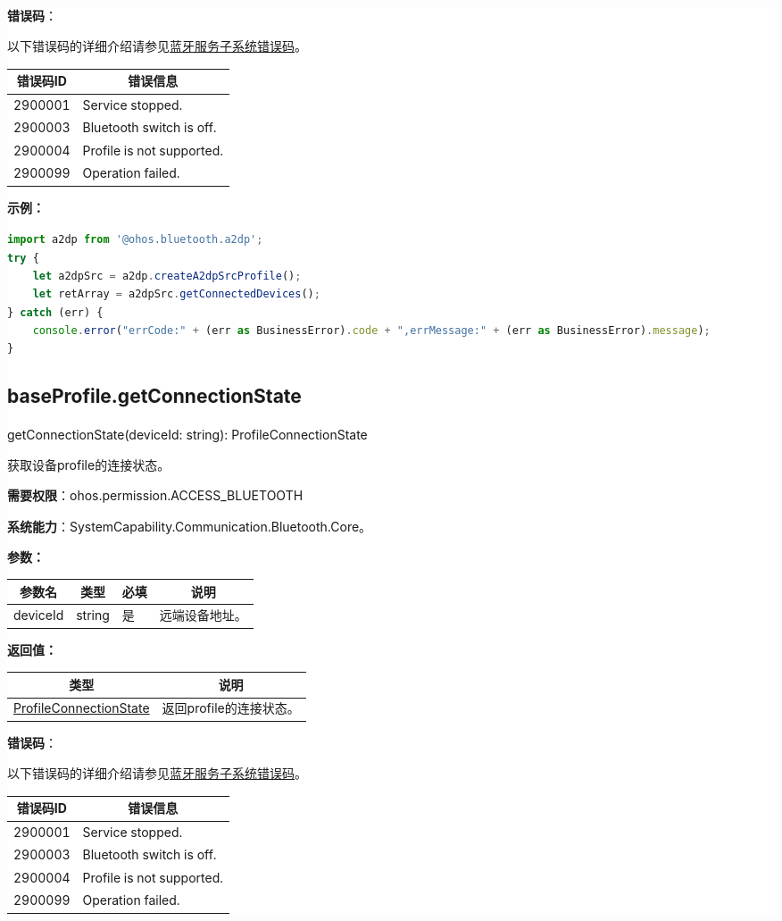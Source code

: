 **错误码**：

以下错误码的详细介绍请参见[蓝牙服务子系统错误码](../errorcodes/errorcode-bluetoothManager.md)。

| 错误码ID | 错误信息 |
| -------- | ---------------------------- |
|2900001 | Service stopped.                         |
|2900003 | Bluetooth switch is off.                 |
|2900004 | Profile is not supported.                |
|2900099 | Operation failed.                        |

**示例：**

```js
import a2dp from '@ohos.bluetooth.a2dp';
try {
    let a2dpSrc = a2dp.createA2dpSrcProfile();
    let retArray = a2dpSrc.getConnectedDevices();
} catch (err) {
    console.error("errCode:" + (err as BusinessError).code + ",errMessage:" + (err as BusinessError).message);
}
```


## baseProfile.getConnectionState<a name="getConnectionState"></a>

getConnectionState(deviceId: string): ProfileConnectionState

获取设备profile的连接状态。

**需要权限**：ohos.permission.ACCESS_BLUETOOTH

**系统能力**：SystemCapability.Communication.Bluetooth.Core。

**参数：**

| 参数名    | 类型     | 必填   | 说明      |
| ------ | ------ | ---- | ------- |
| deviceId | string | 是    | 远端设备地址。 |

**返回值：**

| 类型                                              | 说明                    |
| ------------------------------------------------- | ----------------------- |
| [ProfileConnectionState](js-apis-bluetooth-constant.md#profileconnectionstate) | 返回profile的连接状态。 |

**错误码**：

以下错误码的详细介绍请参见[蓝牙服务子系统错误码](../errorcodes/errorcode-bluetoothManager.md)。

| 错误码ID | 错误信息 |
| -------- | ---------------------------- |
|2900001 | Service stopped.                         |
|2900003 | Bluetooth switch is off.                 |
|2900004 | Profile is not supported.                |
|2900099 | Operation failed.                        |
